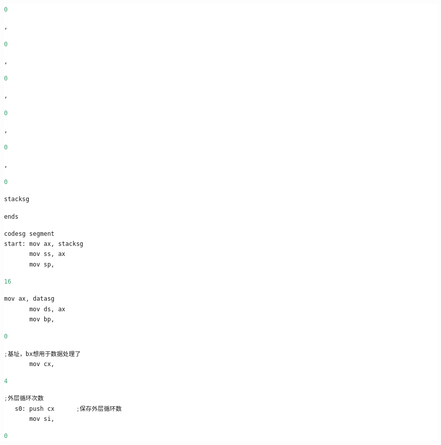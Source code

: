 ```python
0
```
```python
,
```
```python
0
```
```python
,
```
```python
0
```
```python
,
```
```python
0
```
```python
,
```
```python
0
```
```python
,
```
```python
0
```
```python
stacksg
```
```python
ends
```
```python
codesg segment
start: mov ax, stacksg
       mov ss, ax
       mov sp,
```
```python
16
```
```python
mov ax, datasg
       mov ds, ax
       mov bp,
```
```python
0
```
```python
;基址，bx想用于数据处理了
       mov cx,
```
```python
4
```
```python
;外层循环次数
   s0: push cx      ;保存外层循环数
       mov si,
```
```python
0
```
```python
```